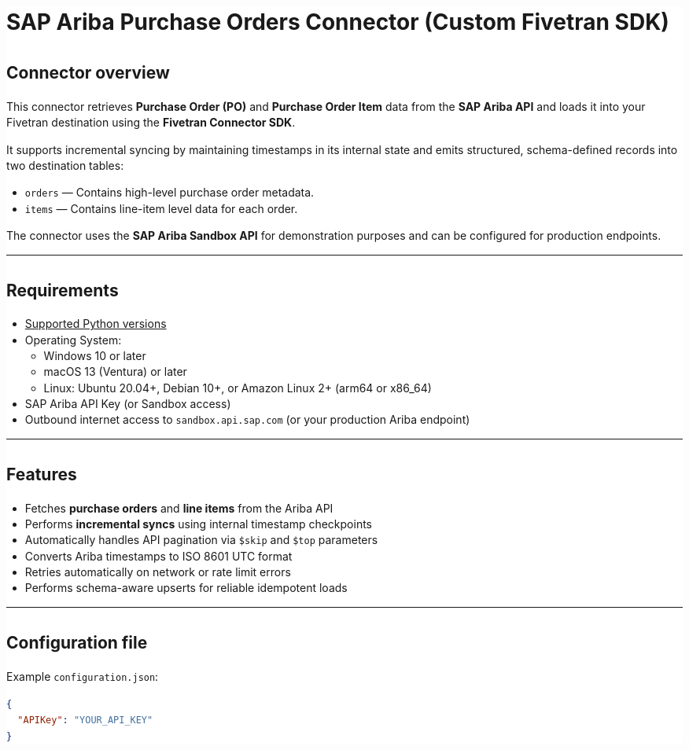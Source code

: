 # SAP Ariba Purchase Orders Connector (Custom Fivetran SDK)

## Connector overview

This connector retrieves **Purchase Order (PO)** and **Purchase Order Item** data from the **SAP Ariba API** and loads it into your Fivetran destination using the **Fivetran Connector SDK**.

It supports incremental syncing by maintaining timestamps in its internal state and emits structured, schema-defined records into two destination tables:

- `orders` — Contains high-level purchase order metadata.
- `items` — Contains line-item level data for each order.

The connector uses the **SAP Ariba Sandbox API** for demonstration purposes and can be configured for production endpoints.

---

## Requirements

* [Supported Python versions](https://github.com/fivetran/fivetran_connector_sdk/blob/main/README.md#requirements)
* Operating System:
    * Windows 10 or later
    * macOS 13 (Ventura) or later
    * Linux: Ubuntu 20.04+, Debian 10+, or Amazon Linux 2+ (arm64 or x86_64)
* SAP Ariba API Key (or Sandbox access)
* Outbound internet access to `sandbox.api.sap.com` (or your production Ariba endpoint)

---

## Features

* Fetches **purchase orders** and **line items** from the Ariba API
* Performs **incremental syncs** using internal timestamp checkpoints
* Automatically handles API pagination via `$skip` and `$top` parameters
* Converts Ariba timestamps to ISO 8601 UTC format
* Retries automatically on network or rate limit errors
* Performs schema-aware upserts for reliable idempotent loads

---

## Configuration file

Example `configuration.json`:

```json
{
  "APIKey": "YOUR_API_KEY"
}
```
